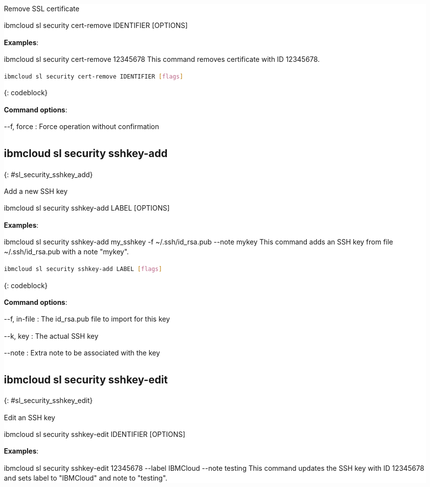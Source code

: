 Remove SSL certificate

ibmcloud sl security cert-remove IDENTIFIER [OPTIONS]

**Examples**:

   ibmcloud sl security cert-remove 12345678 
   This command removes certificate with ID 12345678.

```bash
ibmcloud sl security cert-remove IDENTIFIER [flags]
```
{: codeblock}


**Command options**:

--f, force
:    Force operation without confirmation

## ibmcloud sl security sshkey-add
{: #sl_security_sshkey_add}

Add a new SSH key

ibmcloud sl security sshkey-add LABEL [OPTIONS]

**Examples**:

   ibmcloud sl security sshkey-add my_sshkey -f ~/.ssh/id_rsa.pub --note mykey
   This command adds an SSH key from file ~/.ssh/id_rsa.pub with a note "mykey".

```bash
ibmcloud sl security sshkey-add LABEL [flags]
```
{: codeblock}


**Command options**:

--f, in-file
:    The id_rsa.pub file to import for this key

--k, key
:    The actual SSH key

--note
:    Extra note to be associated with the key

## ibmcloud sl security sshkey-edit
{: #sl_security_sshkey_edit}

Edit an SSH key

ibmcloud sl security sshkey-edit IDENTIFIER [OPTIONS]

**Examples**:

   ibmcloud sl security sshkey-edit 12345678 --label IBMCloud --note testing
   This command updates the SSH key with ID 12345678 and sets label to "IBMCloud" and note to "testing".
